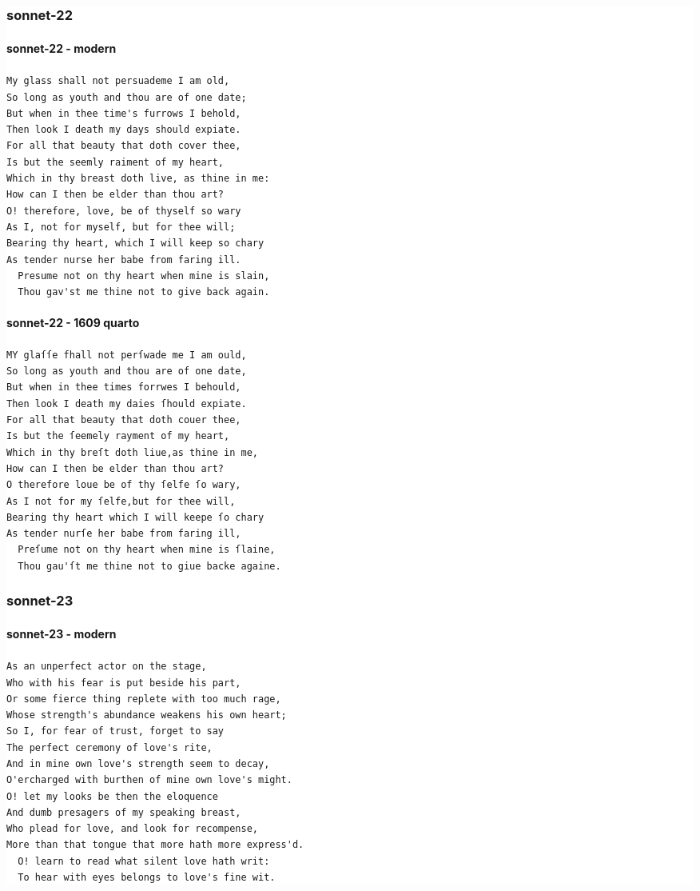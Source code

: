 ### sonnet-22

#### sonnet-22 - modern

    My glass shall not persuademe I am old,
    So long as youth and thou are of one date;
    But when in thee time's furrows I behold,
    Then look I death my days should expiate.
    For all that beauty that doth cover thee,
    Is but the seemly raiment of my heart,
    Which in thy breast doth live, as thine in me:
    How can I then be elder than thou art?
    O! therefore, love, be of thyself so wary
    As I, not for myself, but for thee will;
    Bearing thy heart, which I will keep so chary
    As tender nurse her babe from faring ill.
      Presume not on thy heart when mine is slain,
      Thou gav'st me thine not to give back again.

#### sonnet-22 - 1609 quarto

    MY glaſſe fhall not perſwade me I am ould,
    So long as youth and thou are of one date,
    But when in thee times forrwes I behould,
    Then look I death my daies ſhould expiate.
    For all that beauty that doth couer thee,
    Is but the ſeemely rayment of my heart,
    Which in thy breſt doth liue,as thine in me,
    How can I then be elder than thou art?
    O therefore loue be of thy ſelfe ſo wary,
    As I not for my ſelfe,but for thee will,
    Bearing thy heart which I will keepe ſo chary
    As tender nurſe her babe from faring ill,
      Preſume not on thy heart when mine is ſlaine,
      Thou gau'ſt me thine not to giue backe againe.

### sonnet-23

#### sonnet-23 - modern

    As an unperfect actor on the stage,
    Who with his fear is put beside his part,
    Or some fierce thing replete with too much rage,
    Whose strength's abundance weakens his own heart;
    So I, for fear of trust, forget to say
    The perfect ceremony of love's rite,
    And in mine own love's strength seem to decay,
    O'ercharged with burthen of mine own love's might.
    O! let my looks be then the eloquence
    And dumb presagers of my speaking breast,
    Who plead for love, and look for recompense,
    More than that tongue that more hath more express'd.
      O! learn to read what silent love hath writ:
      To hear with eyes belongs to love's fine wit.
